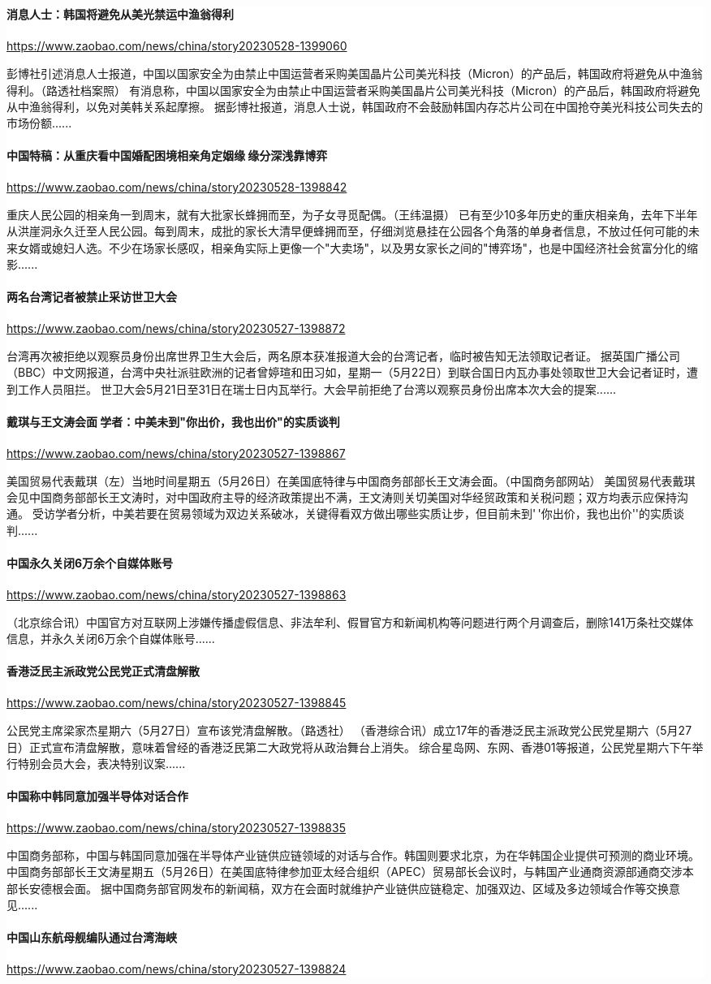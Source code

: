 #### 消息人士：韩国将避免从美光禁运中渔翁得利

https://www.zaobao.com/news/china/story20230528-1399060

彭博社引述消息人士报道，中国以国家安全为由禁止中国运营者采购美国晶片公司美光科技（Micron）的产品后，韩国政府将避免从中渔翁得利。（路透社档案照）
有消息称，中国以国家安全为由禁止中国运营者采购美国晶片公司美光科技（Micron）的产品后，韩国政府将避免从中渔翁得利，以免对美韩关系起摩擦。
据彭博社报道，消息人士说，韩国政府不会鼓励韩国内存芯片公司在中国抢夺美光科技公司失去的市场份额......

#### 中国特稿：从重庆看中国婚配困境相亲角定姻缘 缘分深浅靠博弈

https://www.zaobao.com/news/china/story20230528-1398842

重庆人民公园的相亲角一到周末，就有大批家长蜂拥而至，为子女寻觅配偶。（王纬温摄）
已有至少10多年历史的重庆相亲角，去年下半年从洪崖洞永久迁至人民公园。每到周末，成批的家长大清早便蜂拥而至，仔细浏览悬挂在公园各个角落的单身者信息，不放过任何可能的未来女婿或媳妇人选。不少在场家长感叹，相亲角实际上更像一个"大卖场"，以及男女家长之间的"博弈场"，也是中国经济社会贫富分化的缩影......

#### 两名台湾记者被禁止采访世卫大会

https://www.zaobao.com/news/china/story20230527-1398872

台湾再次被拒绝以观察员身份出席世界卫生大会后，两名原本获准报道大会的台湾记者，临时被告知无法领取记者证。
据英国广播公司（BBC）中文网报道，台湾中央社派驻欧洲的记者曾婷瑄和田习如，星期一（5月22日）到联合国日内瓦办事处领取世卫大会记者证时，遭到工作人员阻拦。
世卫大会5月21日至31日在瑞士日内瓦举行。大会早前拒绝了台湾以观察员身份出席本次大会的提案......

#### 戴琪与王文涛会面 学者：中美未到"你出价，我也出价"的实质谈判

https://www.zaobao.com/news/china/story20230527-1398867

美国贸易代表戴琪（左）当地时间星期五（5月26日）在美国底特律与中国商务部部长王文涛会面。（中国商务部网站）
美国贸易代表戴琪会见中国商务部部长王文涛时，对中国政府主导的经济政策提出不满，王文涛则关切美国对华经贸政策和关税问题；双方均表示应保持沟通。
受访学者分析，中美若要在贸易领域为双边关系破冰，关键得看双方做出哪些实质让步，但目前未到' '你出价，我也出价''的实质谈判......

#### 中国永久关闭6万余个自媒体账号

https://www.zaobao.com/news/china/story20230527-1398863

（北京综合讯）中国官方对互联网上涉嫌传播虚假信息、非法牟利、假冒官方和新闻机构等问题进行两个月调查后，删除141万条社交媒体信息，并永久关闭6万余个自媒体账号......

#### 香港泛民主派政党公民党正式清盘解散

https://www.zaobao.com/news/china/story20230527-1398845

公民党主席梁家杰星期六（5月27日）宣布该党清盘解散。（路透社）
（香港综合讯）成立17年的香港泛民主派政党公民党星期六（5月27日）正式宣布清盘解散，意味着曾经的香港泛民第二大政党将从政治舞台上消失。
综合星岛网、东网、香港01等报道，公民党星期六下午举行特别会员大会，表决特别议案......

#### 中国称中韩同意加强半导体对话合作

https://www.zaobao.com/news/china/story20230527-1398835

中国商务部称，中国与韩国同意加强在半导体产业链供应链领域的对话与合作。韩国则要求北京，为在华韩国企业提供可预测的商业环境。
中国商务部部长王文涛星期五（5月26日）在美国底特律参加亚太经合组织（APEC）贸易部长会议时，与韩国产业通商资源部通商交涉本部长安德根会面。
据中国商务部官网发布的新闻稿，双方在会面时就维护产业链供应链稳定、加强双边、区域及多边领域合作等交换意见......

#### 中国山东航母舰编队通过台湾海峡

https://www.zaobao.com/news/china/story20230527-1398824
